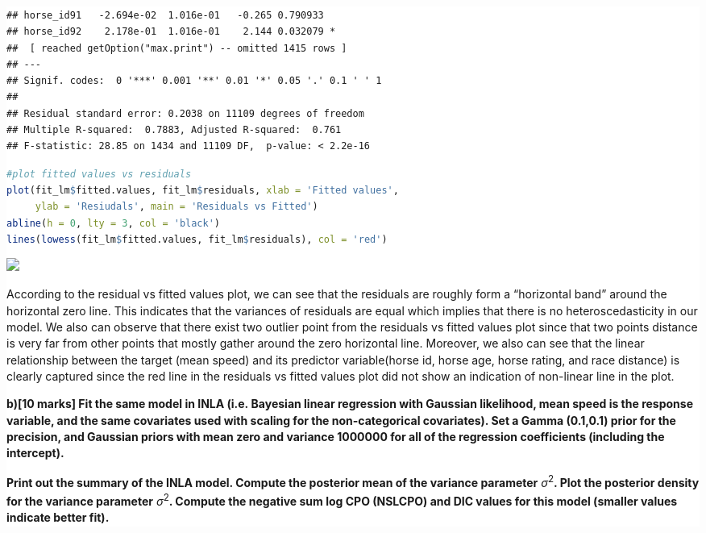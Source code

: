     ## horse_id91   -2.694e-02  1.016e-01   -0.265 0.790933    
    ## horse_id92    2.178e-01  1.016e-01    2.144 0.032079 *  
    ##  [ reached getOption("max.print") -- omitted 1415 rows ]
    ## ---
    ## Signif. codes:  0 '***' 0.001 '**' 0.01 '*' 0.05 '.' 0.1 ' ' 1
    ## 
    ## Residual standard error: 0.2038 on 11109 degrees of freedom
    ## Multiple R-squared:  0.7883, Adjusted R-squared:  0.761 
    ## F-statistic: 28.85 on 1434 and 11109 DF,  p-value: < 2.2e-16

``` r
#plot fitted values vs residuals
plot(fit_lm$fitted.values, fit_lm$residuals, xlab = 'Fitted values', 
     ylab = 'Resiudals', main = 'Residuals vs Fitted')
abline(h = 0, lty = 3, col = 'black')
lines(lowess(fit_lm$fitted.values, fit_lm$residuals), col = 'red')
```

![](assignment-1_files/figure-gfm/unnamed-chunk-15-1.png)

According to the residual vs fitted values plot, we can see that the
residuals are roughly form a “horizontal band” around the horizontal
zero line. This indicates that the variances of residuals are equal
which implies that there is no heteroscedasticity in our model. We also
can observe that there exist two outlier point from the residuals vs
fitted values plot since that two points distance is very far from other
points that mostly gather around the zero horizontal line. Moreover, we
also can see that the linear relationship between the target (mean
speed) and its predictor variable(horse id, horse age, horse rating, and
race distance) is clearly captured since the red line in the residuals
vs fitted values plot did not show an indication of non-linear line in
the plot.

**b)\[10 marks\] Fit the same model in INLA (i.e. Bayesian linear
regression with Gaussian likelihood, mean speed is the response
variable, and the same covariates used with scaling for the
non-categorical covariates). Set a Gamma (0.1,0.1) prior for the
precision, and Gaussian priors with mean zero and variance 1000000 for
all of the regression coefficients (including the intercept).**

**Print out the summary of the INLA model. Compute the posterior mean of
the variance parameter** $\sigma^2$**. Plot the posterior density for
the variance parameter** $\sigma^2$**. Compute the negative sum log CPO
(NSLCPO) and DIC values for this model (smaller values indicate better
fit).**
